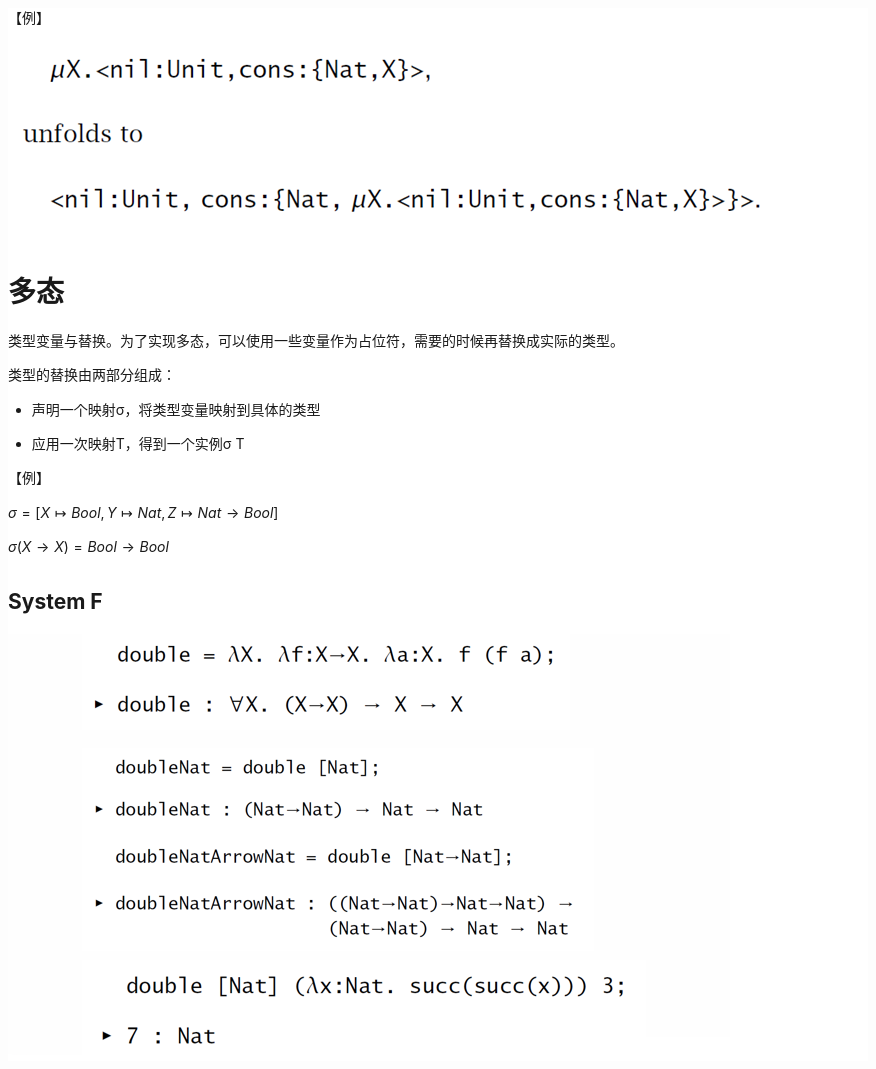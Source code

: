 【例】

![image-20220425084239975](image-20220425084239975.png)

# 多态

类型变量与替换。为了实现多态，可以使用一些变量作为占位符，需要的时候再替换成实际的类型。

类型的替换由两部分组成：

- 声明一个映射σ，将类型变量映射到具体的类型

- 应用一次映射T，得到一个实例σ T

【例】

$σ=[X↦Bool,Y↦Nat,Z↦Nat→Bool]$

$σ (X→X)=Bool→Bool$

## System F

![image-20220425084918399](image-20220425084918399.png)
